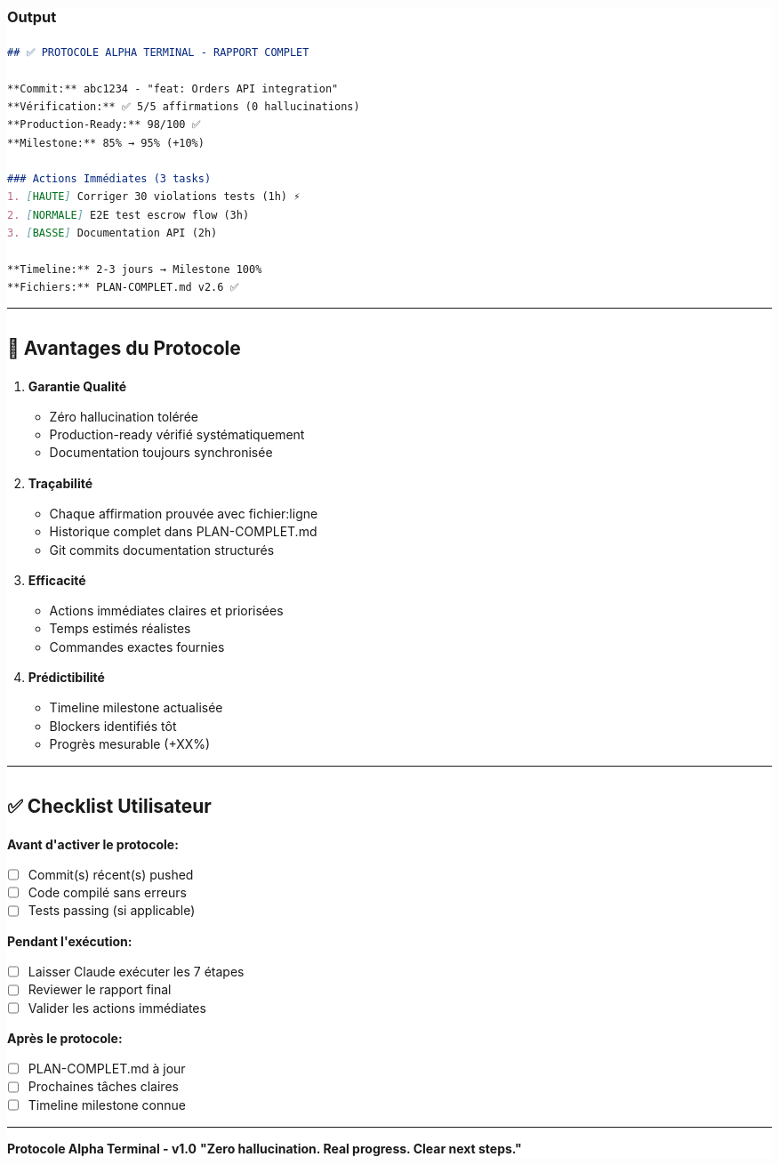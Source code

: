 ### Output
```markdown
## ✅ PROTOCOLE ALPHA TERMINAL - RAPPORT COMPLET

**Commit:** abc1234 - "feat: Orders API integration"
**Vérification:** ✅ 5/5 affirmations (0 hallucinations)
**Production-Ready:** 98/100 ✅
**Milestone:** 85% → 95% (+10%)

### Actions Immédiates (3 tasks)
1. [HAUTE] Corriger 30 violations tests (1h) ⚡
2. [NORMALE] E2E test escrow flow (3h)
3. [BASSE] Documentation API (2h)

**Timeline:** 2-3 jours → Milestone 100%
**Fichiers:** PLAN-COMPLET.md v2.6 ✅
```

---

## 🚀 Avantages du Protocole

1. **Garantie Qualité**
   - Zéro hallucination tolérée
   - Production-ready vérifié systématiquement
   - Documentation toujours synchronisée

2. **Traçabilité**
   - Chaque affirmation prouvée avec fichier:ligne
   - Historique complet dans PLAN-COMPLET.md
   - Git commits documentation structurés

3. **Efficacité**
   - Actions immédiates claires et priorisées
   - Temps estimés réalistes
   - Commandes exactes fournies

4. **Prédictibilité**
   - Timeline milestone actualisée
   - Blockers identifiés tôt
   - Progrès mesurable (+XX%)

---

## ✅ Checklist Utilisateur

**Avant d'activer le protocole:**
- [ ] Commit(s) récent(s) pushed
- [ ] Code compilé sans erreurs
- [ ] Tests passing (si applicable)

**Pendant l'exécution:**
- [ ] Laisser Claude exécuter les 7 étapes
- [ ] Reviewer le rapport final
- [ ] Valider les actions immédiates

**Après le protocole:**
- [ ] PLAN-COMPLET.md à jour
- [ ] Prochaines tâches claires
- [ ] Timeline milestone connue

---

**Protocole Alpha Terminal - v1.0**
**"Zero hallucination. Real progress. Clear next steps."**
